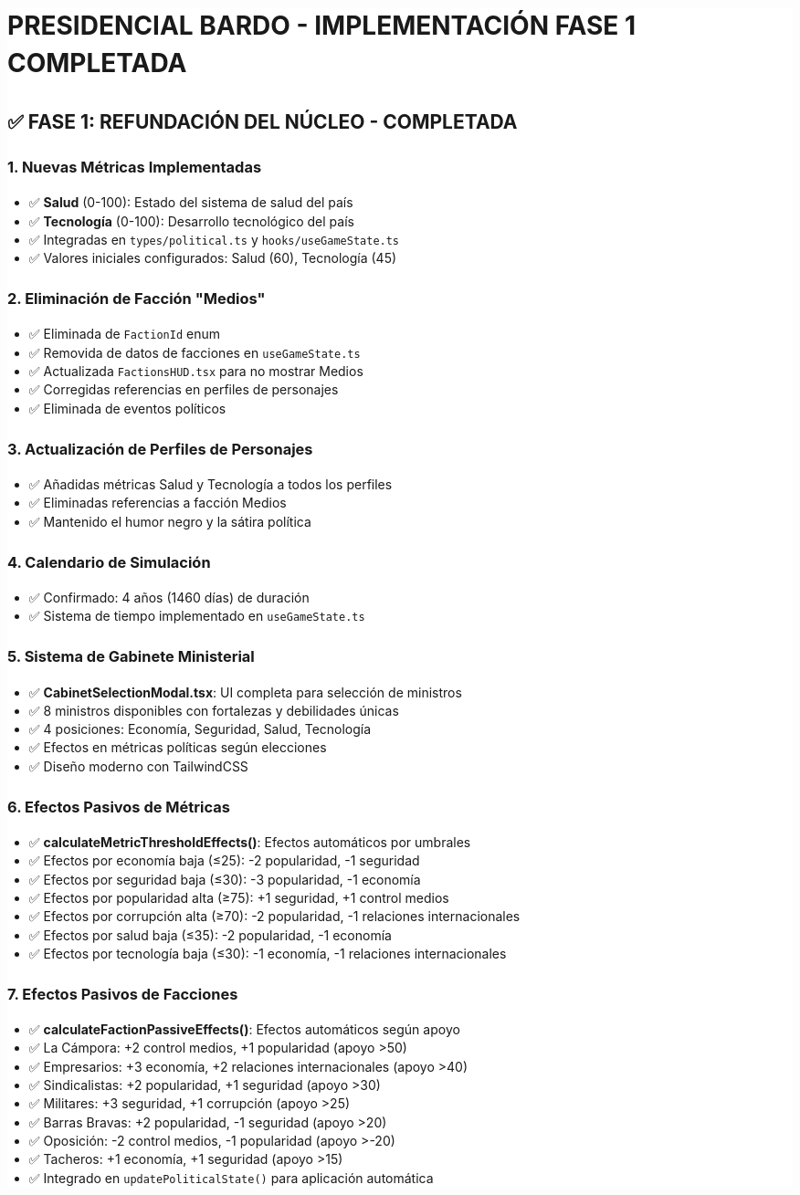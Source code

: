 # PRESIDENCIAL BARDO - IMPLEMENTACIÓN FASE 1 COMPLETADA

## ✅ FASE 1: REFUNDACIÓN DEL NÚCLEO - COMPLETADA

### 1. Nuevas Métricas Implementadas
- ✅ **Salud** (0-100): Estado del sistema de salud del país
- ✅ **Tecnología** (0-100): Desarrollo tecnológico del país
- ✅ Integradas en `types/political.ts` y `hooks/useGameState.ts`
- ✅ Valores iniciales configurados: Salud (60), Tecnología (45)

### 2. Eliminación de Facción "Medios"
- ✅ Eliminada de `FactionId` enum
- ✅ Removida de datos de facciones en `useGameState.ts`
- ✅ Actualizada `FactionsHUD.tsx` para no mostrar Medios
- ✅ Corregidas referencias en perfiles de personajes
- ✅ Eliminada de eventos políticos

### 3. Actualización de Perfiles de Personajes
- ✅ Añadidas métricas Salud y Tecnología a todos los perfiles
- ✅ Eliminadas referencias a facción Medios
- ✅ Mantenido el humor negro y la sátira política

### 4. Calendario de Simulación
- ✅ Confirmado: 4 años (1460 días) de duración
- ✅ Sistema de tiempo implementado en `useGameState.ts`

### 5. Sistema de Gabinete Ministerial
- ✅ **CabinetSelectionModal.tsx**: UI completa para selección de ministros
- ✅ 8 ministros disponibles con fortalezas y debilidades únicas
- ✅ 4 posiciones: Economía, Seguridad, Salud, Tecnología
- ✅ Efectos en métricas políticas según elecciones
- ✅ Diseño moderno con TailwindCSS

### 6. Efectos Pasivos de Métricas
- ✅ **calculateMetricThresholdEffects()**: Efectos automáticos por umbrales
- ✅ Efectos por economía baja (≤25): -2 popularidad, -1 seguridad
- ✅ Efectos por seguridad baja (≤30): -3 popularidad, -1 economía
- ✅ Efectos por popularidad alta (≥75): +1 seguridad, +1 control medios
- ✅ Efectos por corrupción alta (≥70): -2 popularidad, -1 relaciones internacionales
- ✅ Efectos por salud baja (≤35): -2 popularidad, -1 economía
- ✅ Efectos por tecnología baja (≤30): -1 economía, -1 relaciones internacionales

### 7. Efectos Pasivos de Facciones
- ✅ **calculateFactionPassiveEffects()**: Efectos automáticos según apoyo
- ✅ La Cámpora: +2 control medios, +1 popularidad (apoyo >50)
- ✅ Empresarios: +3 economía, +2 relaciones internacionales (apoyo >40)
- ✅ Sindicalistas: +2 popularidad, +1 seguridad (apoyo >30)
- ✅ Militares: +3 seguridad, +1 corrupción (apoyo >25)
- ✅ Barras Bravas: +2 popularidad, -1 seguridad (apoyo >20)
- ✅ Oposición: -2 control medios, -1 popularidad (apoyo >-20)
- ✅ Tacheros: +1 economía, +1 seguridad (apoyo >15)
- ✅ Integrado en `updatePoliticalState()` para aplicación automática
